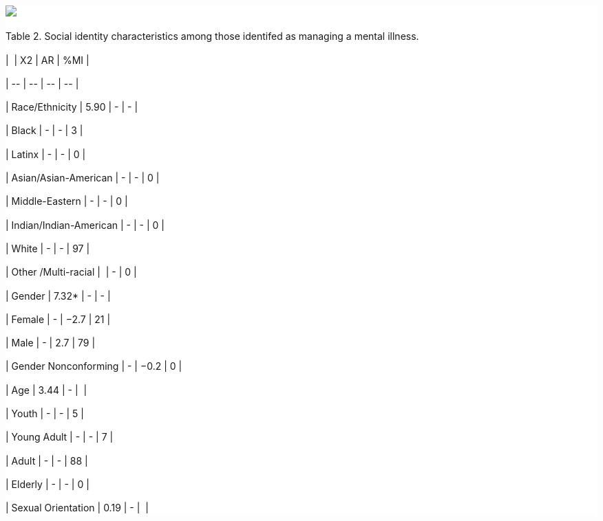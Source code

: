   

  

![](https://web-api.textin.com/ocr_image/external/c46bc17f89d15c72.jpg)

  

Table 2. Social identity characteristics among those identifed as managing a mental illness.

  

  

|  | Χ2 | AR | %MI |

| -- | -- | -- | -- |

| Race/Ethnicity | 5.90 | - | - |

| Black | - | - | 3 |

| Latinx | - | - | 0 |

| Asian/Asian-American | - | - | 0 |

| Middle-Eastern | - | - | 0 |

| Indian/Indian-American | - | - | 0 |

| White | - | - | 97 |

| Other /Multi-racial |  | - | 0 |

| Gender | 7.32* | - | - |

| Female | - | −2.7 | 21 |

| Male | - | 2.7 | 79 |

| Gender Nonconforming | - | −0.2 | 0 |

| Age | 3.44 | - |  |

| Youth | - | - | 5 |

| Young Adult | - | - | 7 |

| Adult | - | - | 88 |

| Elderly | - | - | 0 |

| Sexual Orientation | 0.19 | - |  |
